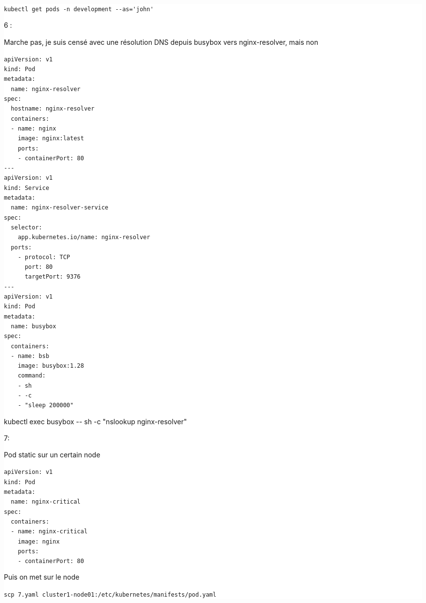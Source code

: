 ```
kubectl get pods -n development --as='john'
```

6 : 

Marche pas, je suis censé avec une résolution DNS depuis busybox vers nginx-resolver, mais non

```
apiVersion: v1
kind: Pod
metadata:
  name: nginx-resolver
spec:
  hostname: nginx-resolver
  containers:
  - name: nginx
    image: nginx:latest
    ports:
    - containerPort: 80
---
apiVersion: v1
kind: Service
metadata:
  name: nginx-resolver-service
spec:
  selector:
    app.kubernetes.io/name: nginx-resolver
  ports:
    - protocol: TCP
      port: 80
      targetPort: 9376
---
apiVersion: v1
kind: Pod
metadata:
  name: busybox
spec:
  containers:
  - name: bsb
    image: busybox:1.28
    command:
    - sh
    - -c
    - "sleep 200000"
```

kubectl exec busybox -- sh -c "nslookup nginx-resolver"


7:

Pod static sur un certain node

```
apiVersion: v1
kind: Pod
metadata:
  name: nginx-critical
spec:
  containers:
  - name: nginx-critical
    image: nginx
    ports:
    - containerPort: 80
```
Puis on met sur le node
```
scp 7.yaml cluster1-node01:/etc/kubernetes/manifests/pod.yaml
```